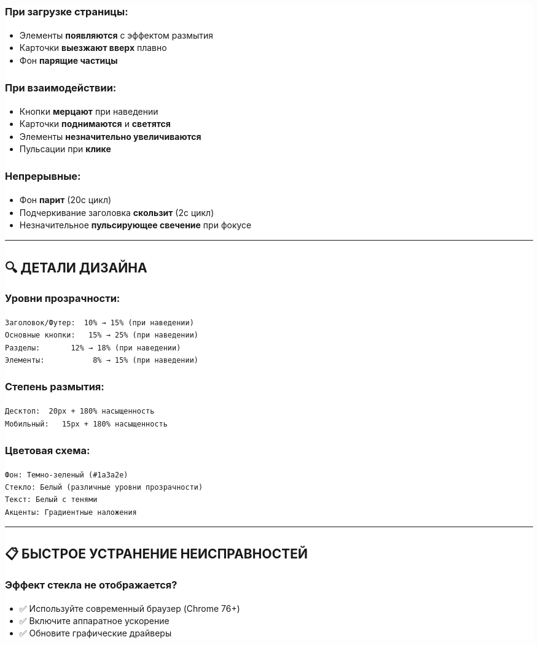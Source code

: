 ### При загрузке страницы:
- Элементы **появляются** с эффектом размытия
- Карточки **выезжают вверх** плавно
- Фон **парящие частицы**

### При взаимодействии:
- Кнопки **мерцают** при наведении
- Карточки **поднимаются** и **светятся**
- Элементы **незначительно увеличиваются**
- Пульсации при **клике**

### Непрерывные:
- Фон **парит** (20с цикл)
- Подчеркивание заголовка **скользит** (2с цикл)
- Незначительное **пульсирующее свечение** при фокусе

---

## 🔍 ДЕТАЛИ ДИЗАЙНА

### Уровни прозрачности:
```
Заголовок/Футер:  10% → 15% (при наведении)
Основные кнопки:   15% → 25% (при наведении)
Разделы:       12% → 18% (при наведении)
Элементы:           8% → 15% (при наведении)
```

### Степень размытия:
```
Десктоп:  20px + 180% насыщенность
Мобильный:   15px + 180% насыщенность
```

### Цветовая схема:
```
Фон: Темно-зеленый (#1a3a2e)
Стекло: Белый (различные уровни прозрачности)
Текст: Белый с тенями
Акценты: Градиентные наложения
```

---

## 📋 БЫСТРОЕ УСТРАНЕНИЕ НЕИСПРАВНОСТЕЙ

### Эффект стекла не отображается?
- ✅ Используйте современный браузер (Chrome 76+)
- ✅ Включите аппаратное ускорение
- ✅ Обновите графические драйверы
